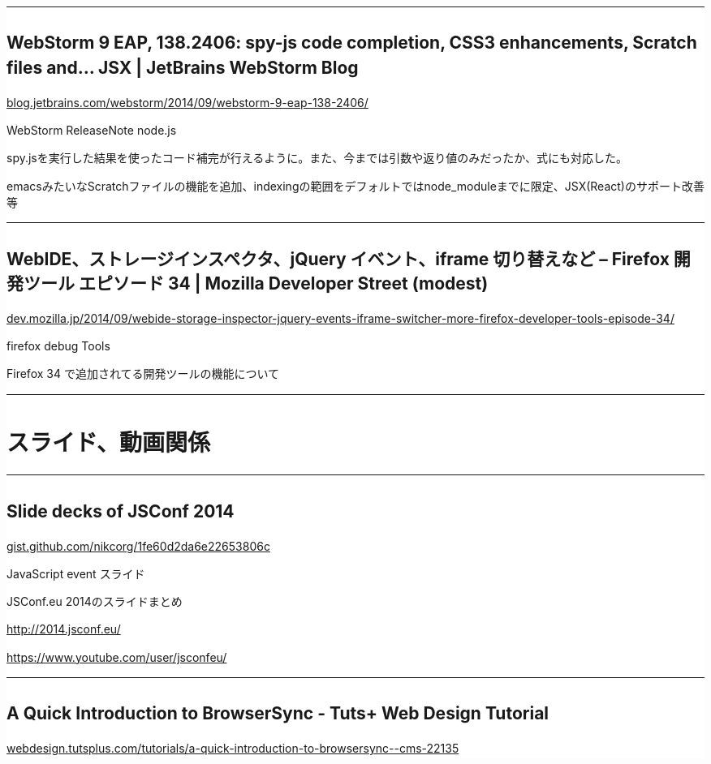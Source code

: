 ----

## WebStorm 9 EAP, 138.2406: spy-js code completion, CSS3 enhancements, Scratch files and… JSX | JetBrains WebStorm Blog
[blog.jetbrains.com/webstorm/2014/09/webstorm-9-eap-138-2406/](http://blog.jetbrains.com/webstorm/2014/09/webstorm-9-eap-138-2406/ "WebStorm 9 EAP, 138.2406: spy-js code completion, CSS3 enhancements, Scratch files and… JSX | JetBrains WebStorm Blog")

<p class="jser-tags jser-tag-icon"><span class="jser-tag">WebStorm</span> <span class="jser-tag">ReleaseNote</span> <span class="jser-tag">node.js</span></p>

spy.jsを実行した結果を使ったコード補完が行えるように。また、今までは引数や返り値のみだったか、式にも対応した。

emacsみたいなScratchファイルの機能を追加、indexingの範囲をデフォルトではnode_moduleまでに限定、JSX(React)のサポート改善等

----

## WebIDE、ストレージインスペクタ、jQuery イベント、iframe 切り替えなど – Firefox 開発ツール エピソード 34 | Mozilla Developer Street (modest)
[dev.mozilla.jp/2014/09/webide-storage-inspector-jquery-events-iframe-switcher-more-firefox-developer-tools-episode-34/](https://dev.mozilla.jp/2014/09/webide-storage-inspector-jquery-events-iframe-switcher-more-firefox-developer-tools-episode-34/ "WebIDE、ストレージインスペクタ、jQuery イベント、iframe 切り替えなど – Firefox 開発ツール エピソード 34 | Mozilla Developer Street (modest)")

<p class="jser-tags jser-tag-icon"><span class="jser-tag">firefox</span> <span class="jser-tag">debug</span> <span class="jser-tag">Tools</span></p>

Firefox 34 で追加されてる開発ツールの機能について

----
<h1 class="site-genre">スライド、動画関係</h1>

----

## Slide decks of JSConf 2014
[gist.github.com/nikcorg/1fe60d2da6e22653806c](https://gist.github.com/nikcorg/1fe60d2da6e22653806c "Slide decks of JSConf 2014")

<p class="jser-tags jser-tag-icon"><span class="jser-tag">JavaScript</span> <span class="jser-tag">event</span> <span class="jser-tag">スライド</span></p>

JSConf.eu 2014のスライドまとめ

<a href='http://2014.jsconf.eu/'>http://2014.jsconf.eu/</a>

<a href='https://www.youtube.com/user/jsconfeu/'>https://www.youtube.com/user/jsconfeu/</a>

----

## A Quick Introduction to BrowserSync - Tuts+ Web Design Tutorial
[webdesign.tutsplus.com/tutorials/a-quick-introduction-to-browsersync--cms-22135](http://webdesign.tutsplus.com/tutorials/a-quick-introduction-to-browsersync--cms-22135 "A Quick Introduction to BrowserSync - Tuts+ Web Design Tutorial")
